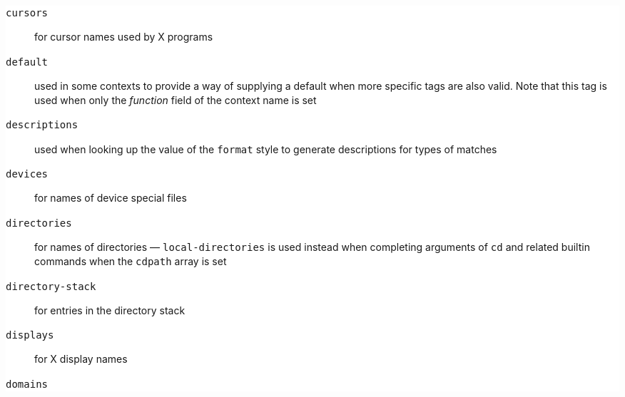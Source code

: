 <a name="index-cursors_002c-completion-tag"></a></dd>

<dt><tt>cursors</tt></dt>

<dd>

for cursor names used by X programs

<a name="index-default_002c-completion-tag"></a></dd>

<dt><tt>default</tt></dt>

<dd>

used in some contexts to provide a way of supplying a default when more specific tags are also valid. Note that this tag is used when only the <var>function</var> field of the context name is set

<a name="index-descriptions_002c-completion-tag"></a></dd>

<dt><tt>descriptions</tt></dt>

<dd>

used when looking up the value of the <tt>format</tt> style to generate descriptions for types of matches

<a name="index-devices_002c-completion-tag"></a></dd>

<dt><tt>devices</tt></dt>

<dd>

for names of device special files

<a name="index-directories_002c-completion-tag"></a></dd>

<dt><tt>directories</tt></dt>

<dd>

for names of directories — <tt>local-directories</tt> is used instead when completing arguments of <tt>cd</tt> and related builtin commands when the <tt>cdpath</tt> array is set

<a name="index-directory_002dstack_002c-completion-tag"></a></dd>

<dt><tt>directory-stack</tt></dt>

<dd>

for entries in the directory stack

<a name="index-displays_002c-completion-tag"></a></dd>

<dt><tt>displays</tt></dt>

<dd>

for X display names

<a name="index-domains_002c-completion-tag"></a></dd>

<dt><tt>domains</tt></dt>

<dd>
